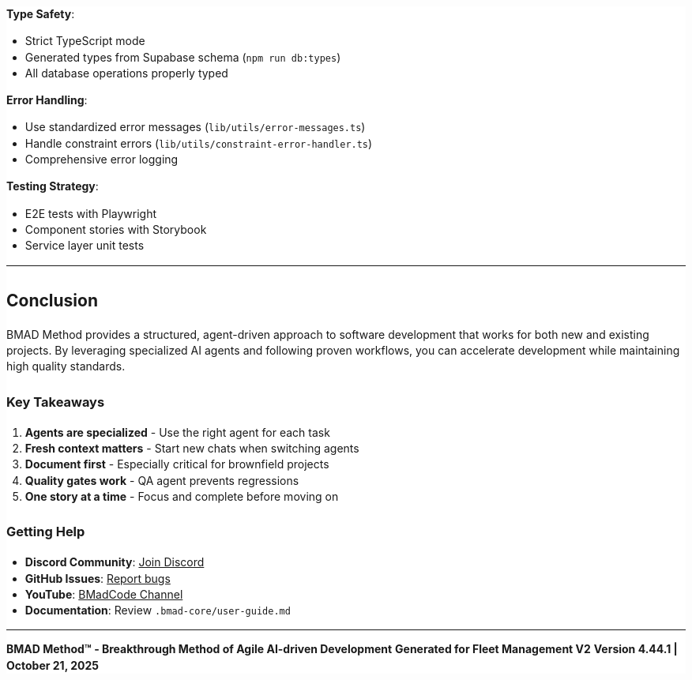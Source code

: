 **Type Safety**:
- Strict TypeScript mode
- Generated types from Supabase schema (`npm run db:types`)
- All database operations properly typed

**Error Handling**:
- Use standardized error messages (`lib/utils/error-messages.ts`)
- Handle constraint errors (`lib/utils/constraint-error-handler.ts`)
- Comprehensive error logging

**Testing Strategy**:
- E2E tests with Playwright
- Component stories with Storybook
- Service layer unit tests

---

## Conclusion

BMAD Method provides a structured, agent-driven approach to software development that works for both new and existing projects. By leveraging specialized AI agents and following proven workflows, you can accelerate development while maintaining high quality standards.

### Key Takeaways

1. **Agents are specialized** - Use the right agent for each task
2. **Fresh context matters** - Start new chats when switching agents
3. **Document first** - Especially critical for brownfield projects
4. **Quality gates work** - QA agent prevents regressions
5. **One story at a time** - Focus and complete before moving on

### Getting Help

- **Discord Community**: [Join Discord](https://discord.gg/gk8jAdXWmj)
- **GitHub Issues**: [Report bugs](https://github.com/bmadcode/bmad-method/issues)
- **YouTube**: [BMadCode Channel](https://www.youtube.com/@BMadCode)
- **Documentation**: Review `.bmad-core/user-guide.md`

---

**BMAD Method™ - Breakthrough Method of Agile AI-driven Development**
**Generated for Fleet Management V2**
**Version 4.44.1 | October 21, 2025**
